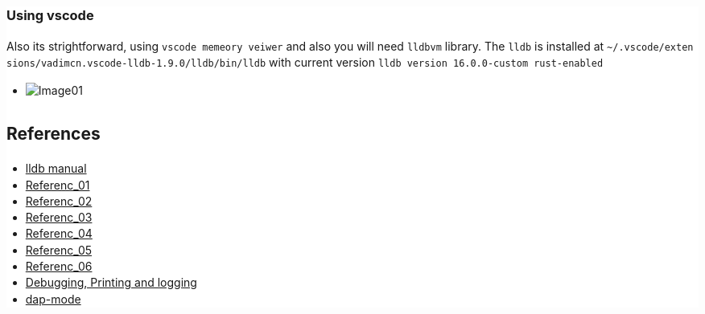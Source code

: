 ### Using vscode

Also its strightforward, using `vscode memeory veiwer` and also you will need
`lldbvm` library. The `lldb` is installed at
`~/.vscode/extensions/vadimcn.vscode-lldb-1.9.0/lldb/bin/lldb` with current
version `lldb version 16.0.0-custom rust-enabled`

- ![Image01](../assets/)

## References

- [lldb manual](https://lldb.llvm.org/use/map.html)
- [Referenc_01](https://www.classes.cs.uchicago.edu/archive/2018/winter/15200-3/assigns/week5/lldb.html)
- [Referenc_02](https://aaronbloomfield.github.io/pdr/tutorials/02-lldb/index.html)
- [Referenc_03](https://developer.apple.com/library/archive/documentation/IDEs/Conceptual/gdb_to_lldb_transition_guide/document/lldb-terminal-workflow-tutorial.html)
- [Referenc_04](https://www.youtube.com/watch?v=v_C1cvo1biI)
- [Referenc_05](https://www.youtube.com/watch?v=2GV0K9Y2MKA)
- [Referenc_06](https://www.youtube.com/watch?v=S3TB2pDOEWY)
- [Debugging, Printing and logging](https://learn.udacity.com/courses/ud774)
- [dap-mode](https://emacs-lsp.github.io/dap-mode/page/configuration/#vscode-cpptools)
